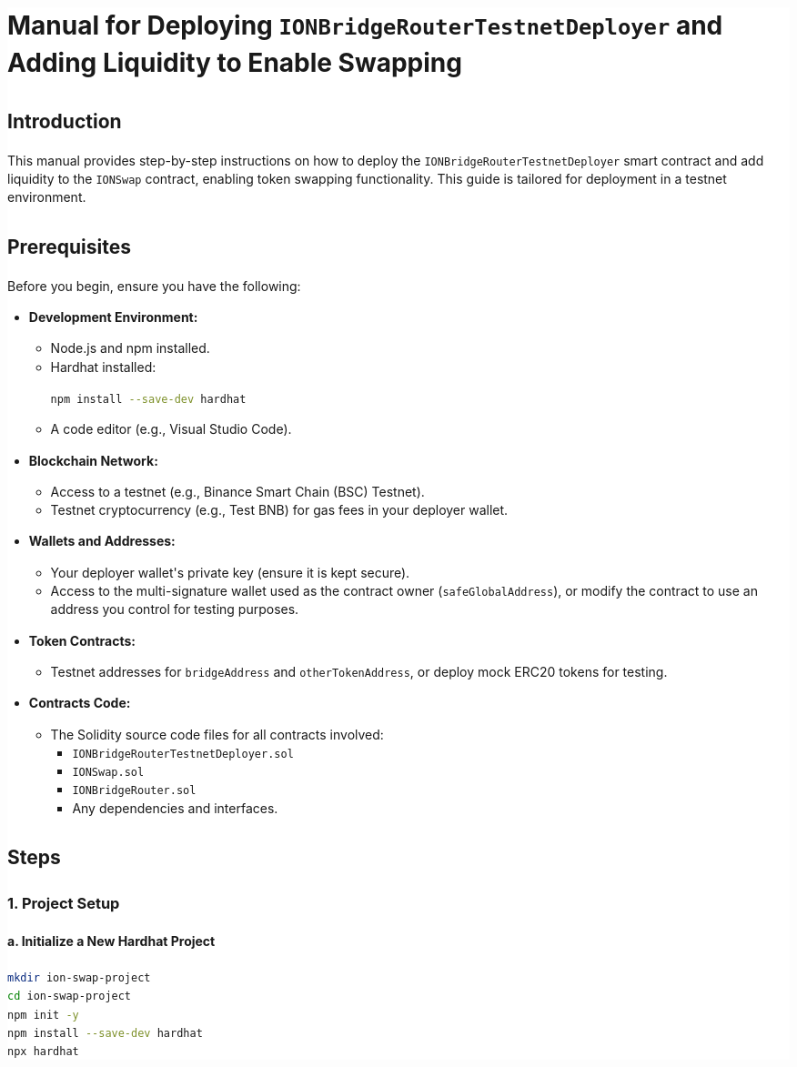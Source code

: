 # Manual for Deploying `IONBridgeRouterTestnetDeployer` and Adding Liquidity to Enable Swapping

## Introduction

This manual provides step-by-step instructions on how to deploy the `IONBridgeRouterTestnetDeployer` smart contract and add liquidity to the `IONSwap` contract, enabling token swapping functionality. This guide is tailored for deployment in a testnet environment.

## Prerequisites

Before you begin, ensure you have the following:

- **Development Environment:**
    - Node.js and npm installed.
    - Hardhat installed:
      ```bash
      npm install --save-dev hardhat
      ```
    - A code editor (e.g., Visual Studio Code).

- **Blockchain Network:**
    - Access to a testnet (e.g., Binance Smart Chain (BSC) Testnet).
    - Testnet cryptocurrency (e.g., Test BNB) for gas fees in your deployer wallet.

- **Wallets and Addresses:**
    - Your deployer wallet's private key (ensure it is kept secure).
    - Access to the multi-signature wallet used as the contract owner (`safeGlobalAddress`), or modify the contract to use an address you control for testing purposes.

- **Token Contracts:**
    - Testnet addresses for `bridgeAddress` and `otherTokenAddress`, or deploy mock ERC20 tokens for testing.

- **Contracts Code:**
    - The Solidity source code files for all contracts involved:
        - `IONBridgeRouterTestnetDeployer.sol`
        - `IONSwap.sol`
        - `IONBridgeRouter.sol`
        - Any dependencies and interfaces.

## Steps

### 1. Project Setup

#### a. Initialize a New Hardhat Project

```bash
mkdir ion-swap-project
cd ion-swap-project
npm init -y
npm install --save-dev hardhat
npx hardhat
```
